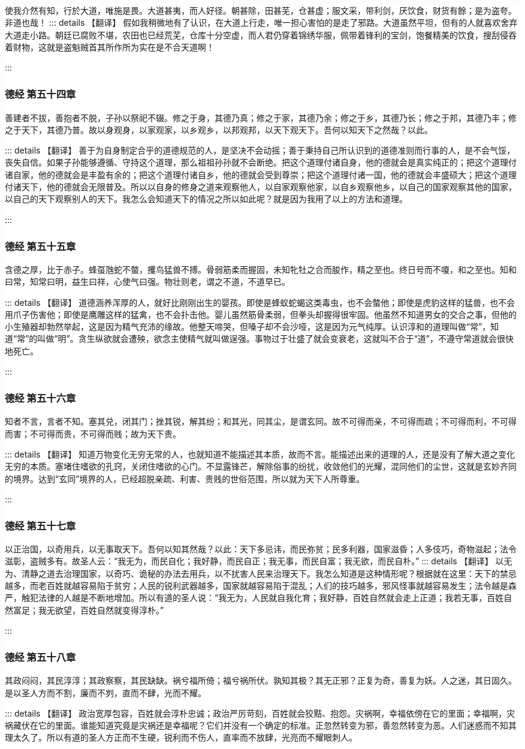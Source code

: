 使我介然有知，行於大道，唯施是畏。大道甚夷，而人好径。朝甚除，田甚芜，仓甚虚；服文采，带利剑，厌饮食，财货有餘；是为盗夸。非道也哉！
::: details 【翻译】 
假如我稍微地有了认识，在大道上行走，唯一担心害怕的是走了邪路。大道虽然平坦，但有的人就喜欢舍弃大道走小路。朝廷已腐败不堪，农田也已经荒芜，仓库十分空虚，而人君仍穿着锦绣华服，佩带着锋利的宝剑，饱餐精美的饮食，搜刮侵吞着财物，这就是盗魁贼首其所作所为实在是不合天道啊！

::: 
### 德经 第五十四章

善建者不拔，善抱者不脱，子孙以祭祀不辍。修之于身，其德乃真；修之于家，其德乃余；修之于乡，其德乃长；修之于邦，其德乃丰；修之于天下，其德乃普。故以身观身，以家观家，以乡观乡，以邦观邦，以天下观天下。吾何以知天下之然哉？以此。

::: details 【翻译】 
善于为自身制定合乎的道德规范的人，是坚决不会动摇；善于秉持自己所认识到的道德准则而行事的人，是不会气馁，丧失自信。如果子孙能够遵循、守持这个道理，那么祖祖孙孙就不会断绝。把这个道理付诸自身，他的德就会是真实纯正的；把这个道理付诸自家，他的德就会是丰盈有余的；把这个道理付诸自乡，他的德就会受到尊崇；把这个道理付诸一国，他的德就会丰盛硕大；把这个道理付诸天下，他的德就会无限普及。所以以自身的修身之道来观察他人，以自家观察他家，以自乡观察他乡，以自己的国家观察其他的国家，以自己的天下观察别人的天下。我怎么会知道天下的情况之所以如此呢？就是因为我用了以上的方法和道理。

::: 
### 德经 第五十五章

含德之厚，比于赤子。蜂虿虺蛇不螫，攫鸟猛兽不搏。骨弱筋柔而握固，未知牝牡之合而朘作，精之至也。终日号而不嗄，和之至也。知和曰常，知常曰明，益生曰祥，心使气曰强。物壮则老，谓之不道，不道早已。

::: details 【翻译】 
道德涵养浑厚的人，就好比刚刚出生的婴孩。即使是蜂蚁蛇蝎这类毒虫，也不会螫他；即使是虎豹这样的猛兽，也不会用爪子伤害他；即使是鹰雕这样的猛禽，也不会扑击他。婴儿虽然筋骨柔弱，但拳头却握得很牢固。他虽然不知道男女的交合之事，但他的小生殖器却勃然举起，这是因为精气充沛的缘故。他整天啼哭，但嗓子却不会沙哑，这是因为元气纯厚。认识淳和的道理叫做“常”，知道“常”的叫做“明”。贪生纵欲就会遭殃，欲念主使精气就叫做逞强。事物过于壮盛了就会变衰老，这就叫不合于“道”，不遵守常道就会很快地死亡。

::: 
### 德经 第五十六章

知者不言，言者不知。塞其兑，闭其门；挫其锐，解其纷；和其光，同其尘，是谓玄同。故不可得而亲，不可得而疏；不可得而利，不可得而害；不可得而贵，不可得而贱；故为天下贵。

::: details 【翻译】 
知道万物变化无穷无常的人，也就知道不能描述其本质，故而不言。能描述出来的道理的人，还是没有了解大道之变化无穷的本质。塞堵住嗜欲的孔窍，关闭住嗜欲的心门。不显露锋芒，解除俗事的纷扰，收敛他们的光耀，混同他们的尘世，这就是玄妙齐同的境界。达到“玄同”境界的人，已经超脱亲疏、利害、贵贱的世俗范围，所以就为天下人所尊重。

::: 
### 德经 第五十七章

以正治国，以奇用兵，以无事取天下。吾何以知其然哉？以此：天下多忌讳，而民弥贫；民多利器，国家滋昏；人多伎巧，奇物滋起；法令滋彰，盗贼多有。故圣人云：“我无为，而民自化；我好静，而民自正；我无事，而民自富；我无欲，而民自朴。”
::: details 【翻译】 
以无为、清静之道去治理国家，以奇巧、诡秘的办法去用兵，以不扰害人民来治理天下。我怎么知道是这种情形呢？根据就在这里：天下的禁忌越多，而老百姓就越容易陷于贫穷；人民的锐利武器越多，国家就越容易陷于混乱；人们的技巧越多，邪风怪事就越容易发生；法令越是森严，触犯法律的人越是不断地增加。所以有道的圣人说：“我无为，人民就自我化育；我好静，百姓自然就会走上正道；我若无事，百姓自然富足；我无欲望，百姓自然就变得淳朴。”

::: 
### 德经 第五十八章

其政闷闷，其民淳淳；其政察察，其民缺缺。祸兮福所倚；福兮祸所伏。孰知其极？其无正邪？正复为奇，善复为妖。人之迷，其日固久。是以圣人方而不割，廉而不刿，直而不肆，光而不耀。

::: details 【翻译】 
政治宽厚包容，百姓就会淳朴忠诚；政治严厉苛刻，百姓就会狡黠、抱怨。灾祸啊，幸福依傍在它的里面；幸福啊，灾祸藏伏在它的里面。谁能知道究竟是灾祸还是幸福呢？它们并没有一个确定的标准。正忽然转变为邪，善忽然转变为恶。人们迷惑而不知其理太久了。所以有道的圣人方正而不生硬，锐利而不伤人，直率而不放肆，光亮而不耀眼刺人。
